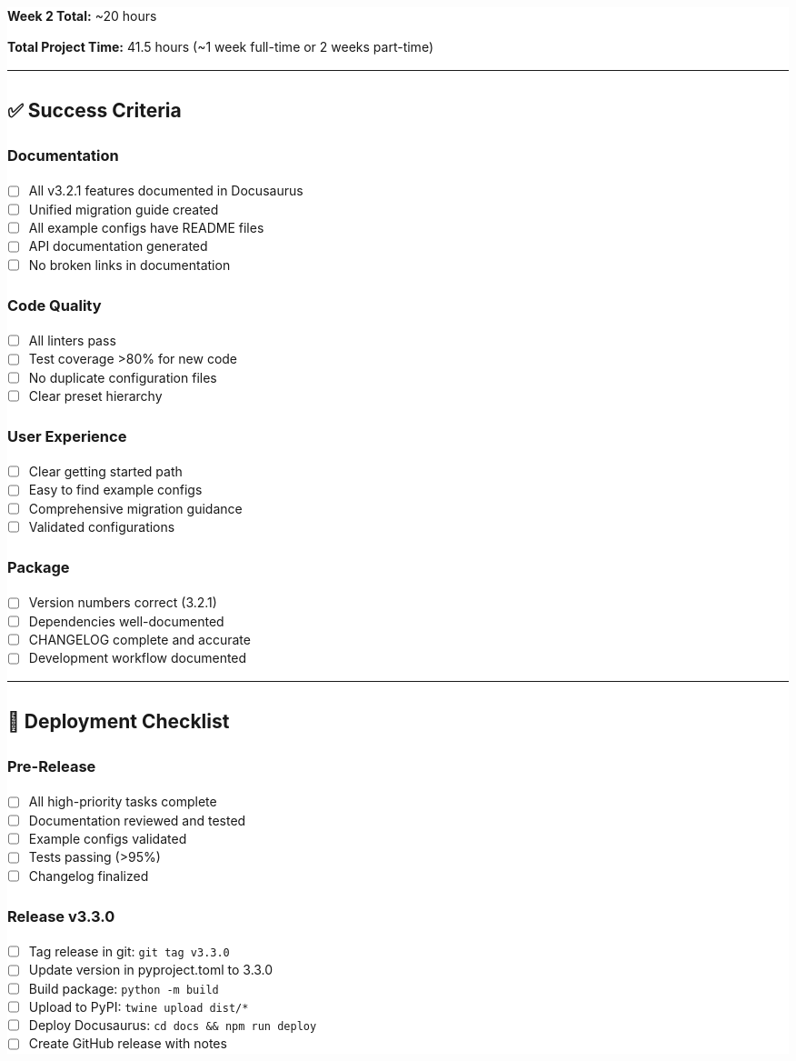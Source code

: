 **Week 2 Total:** ~20 hours

**Total Project Time:** 41.5 hours (~1 week full-time or 2 weeks part-time)

---

## ✅ Success Criteria

### Documentation

- [ ] All v3.2.1 features documented in Docusaurus
- [ ] Unified migration guide created
- [ ] All example configs have README files
- [ ] API documentation generated
- [ ] No broken links in documentation

### Code Quality

- [ ] All linters pass
- [ ] Test coverage >80% for new code
- [ ] No duplicate configuration files
- [ ] Clear preset hierarchy

### User Experience

- [ ] Clear getting started path
- [ ] Easy to find example configs
- [ ] Comprehensive migration guidance
- [ ] Validated configurations

### Package

- [ ] Version numbers correct (3.2.1)
- [ ] Dependencies well-documented
- [ ] CHANGELOG complete and accurate
- [ ] Development workflow documented

---

## 🚀 Deployment Checklist

### Pre-Release

- [ ] All high-priority tasks complete
- [ ] Documentation reviewed and tested
- [ ] Example configs validated
- [ ] Tests passing (>95%)
- [ ] Changelog finalized

### Release v3.3.0

- [ ] Tag release in git: `git tag v3.3.0`
- [ ] Update version in pyproject.toml to 3.3.0
- [ ] Build package: `python -m build`
- [ ] Upload to PyPI: `twine upload dist/*`
- [ ] Deploy Docusaurus: `cd docs && npm run deploy`
- [ ] Create GitHub release with notes
